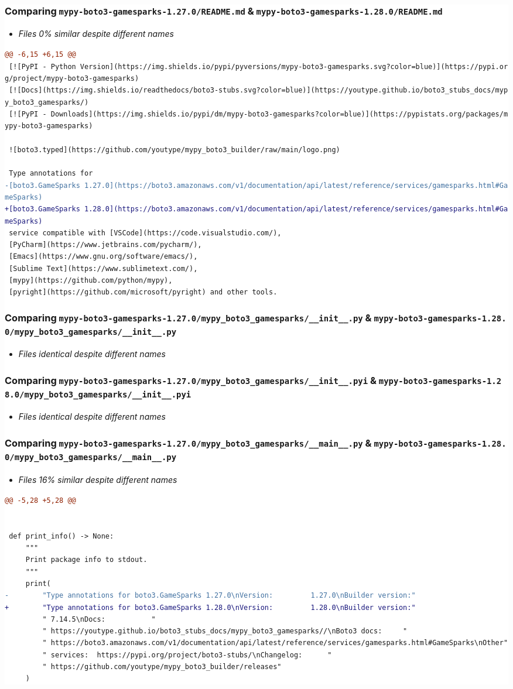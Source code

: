 ### Comparing `mypy-boto3-gamesparks-1.27.0/README.md` & `mypy-boto3-gamesparks-1.28.0/README.md`

 * *Files 0% similar despite different names*

```diff
@@ -6,15 +6,15 @@
 [![PyPI - Python Version](https://img.shields.io/pypi/pyversions/mypy-boto3-gamesparks.svg?color=blue)](https://pypi.org/project/mypy-boto3-gamesparks)
 [![Docs](https://img.shields.io/readthedocs/boto3-stubs.svg?color=blue)](https://youtype.github.io/boto3_stubs_docs/mypy_boto3_gamesparks/)
 [![PyPI - Downloads](https://img.shields.io/pypi/dm/mypy-boto3-gamesparks?color=blue)](https://pypistats.org/packages/mypy-boto3-gamesparks)
 
 ![boto3.typed](https://github.com/youtype/mypy_boto3_builder/raw/main/logo.png)
 
 Type annotations for
-[boto3.GameSparks 1.27.0](https://boto3.amazonaws.com/v1/documentation/api/latest/reference/services/gamesparks.html#GameSparks)
+[boto3.GameSparks 1.28.0](https://boto3.amazonaws.com/v1/documentation/api/latest/reference/services/gamesparks.html#GameSparks)
 service compatible with [VSCode](https://code.visualstudio.com/),
 [PyCharm](https://www.jetbrains.com/pycharm/),
 [Emacs](https://www.gnu.org/software/emacs/),
 [Sublime Text](https://www.sublimetext.com/),
 [mypy](https://github.com/python/mypy),
 [pyright](https://github.com/microsoft/pyright) and other tools.
```

### Comparing `mypy-boto3-gamesparks-1.27.0/mypy_boto3_gamesparks/__init__.py` & `mypy-boto3-gamesparks-1.28.0/mypy_boto3_gamesparks/__init__.py`

 * *Files identical despite different names*

### Comparing `mypy-boto3-gamesparks-1.27.0/mypy_boto3_gamesparks/__init__.pyi` & `mypy-boto3-gamesparks-1.28.0/mypy_boto3_gamesparks/__init__.pyi`

 * *Files identical despite different names*

### Comparing `mypy-boto3-gamesparks-1.27.0/mypy_boto3_gamesparks/__main__.py` & `mypy-boto3-gamesparks-1.28.0/mypy_boto3_gamesparks/__main__.py`

 * *Files 16% similar despite different names*

```diff
@@ -5,28 +5,28 @@
 
 
 def print_info() -> None:
     """
     Print package info to stdout.
     """
     print(
-        "Type annotations for boto3.GameSparks 1.27.0\nVersion:         1.27.0\nBuilder version:"
+        "Type annotations for boto3.GameSparks 1.28.0\nVersion:         1.28.0\nBuilder version:"
         " 7.14.5\nDocs:           "
         " https://youtype.github.io/boto3_stubs_docs/mypy_boto3_gamesparks//\nBoto3 docs:     "
         " https://boto3.amazonaws.com/v1/documentation/api/latest/reference/services/gamesparks.html#GameSparks\nOther"
         " services:  https://pypi.org/project/boto3-stubs/\nChangelog:      "
         " https://github.com/youtype/mypy_boto3_builder/releases"
     )
```